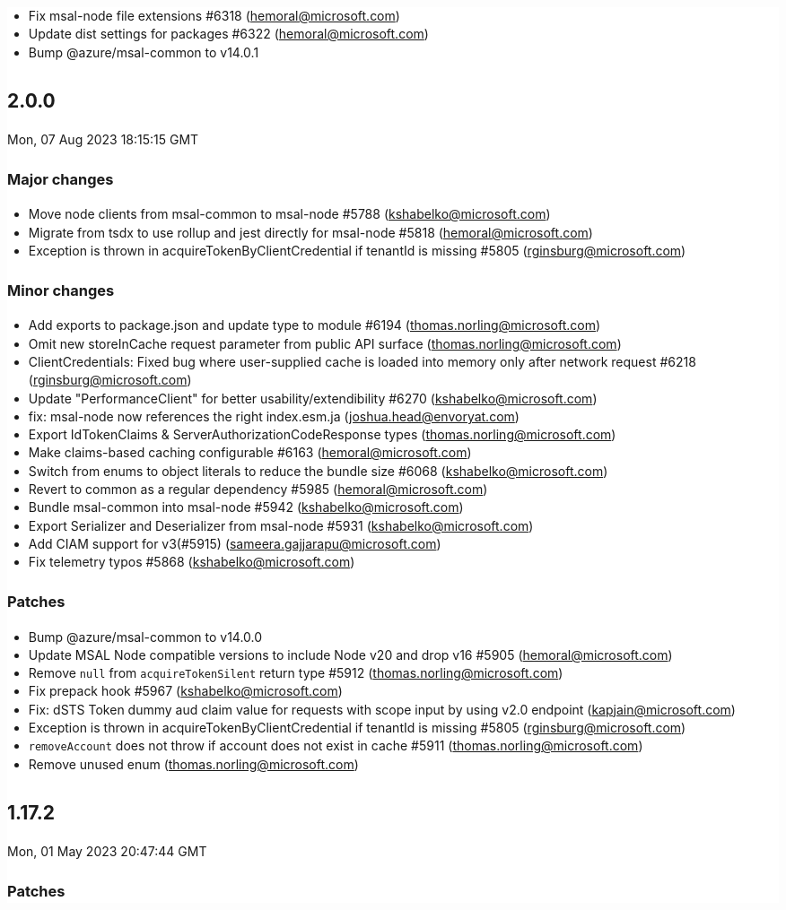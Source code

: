-   Fix msal-node file extensions #6318 (hemoral@microsoft.com)
-   Update dist settings for packages #6322 (hemoral@microsoft.com)
-   Bump @azure/msal-common to v14.0.1

## 2.0.0

Mon, 07 Aug 2023 18:15:15 GMT

### Major changes

-   Move node clients from msal-common to msal-node #5788 (kshabelko@microsoft.com)
-   Migrate from tsdx to use rollup and jest directly for msal-node #5818 (hemoral@microsoft.com)
-   Exception is thrown in acquireTokenByClientCredential if tenantId is missing #5805 (rginsburg@microsoft.com)

### Minor changes

-   Add exports to package.json and update type to module #6194 (thomas.norling@microsoft.com)
-   Omit new storeInCache request parameter from public API surface (thomas.norling@microsoft.com)
-   ClientCredentials: Fixed bug where user-supplied cache is loaded into memory only after network request #6218 (rginsburg@microsoft.com)
-   Update "PerformanceClient" for better usability/extendibility #6270 (kshabelko@microsoft.com)
-   fix: msal-node now references the right index.esm.ja (joshua.head@envoryat.com)
-   Export IdTokenClaims & ServerAuthorizationCodeResponse types (thomas.norling@microsoft.com)
-   Make claims-based caching configurable #6163 (hemoral@microsoft.com)
-   Switch from enums to object literals to reduce the bundle size #6068 (kshabelko@microsoft.com)
-   Revert to common as a regular dependency #5985 (hemoral@microsoft.com)
-   Bundle msal-common into msal-node #5942 (kshabelko@microsoft.com)
-   Export Serializer and Deserializer from msal-node #5931 (kshabelko@microsoft.com)
-   Add CIAM support for v3(#5915) (sameera.gajjarapu@microsoft.com)
-   Fix telemetry typos #5868 (kshabelko@microsoft.com)

### Patches

-   Bump @azure/msal-common to v14.0.0
-   Update MSAL Node compatible versions to include Node v20 and drop v16 #5905 (hemoral@microsoft.com)
-   Remove `null` from `acquireTokenSilent` return type #5912 (thomas.norling@microsoft.com)
-   Fix prepack hook #5967 (kshabelko@microsoft.com)
-   Fix: dSTS Token dummy aud claim value for requests with scope input by using v2.0 endpoint (kapjain@microsoft.com)
-   Exception is thrown in acquireTokenByClientCredential if tenantId is missing #5805 (rginsburg@microsoft.com)
-   `removeAccount` does not throw if account does not exist in cache #5911 (thomas.norling@microsoft.com)
-   Remove unused enum (thomas.norling@microsoft.com)

## 1.17.2

Mon, 01 May 2023 20:47:44 GMT

### Patches
